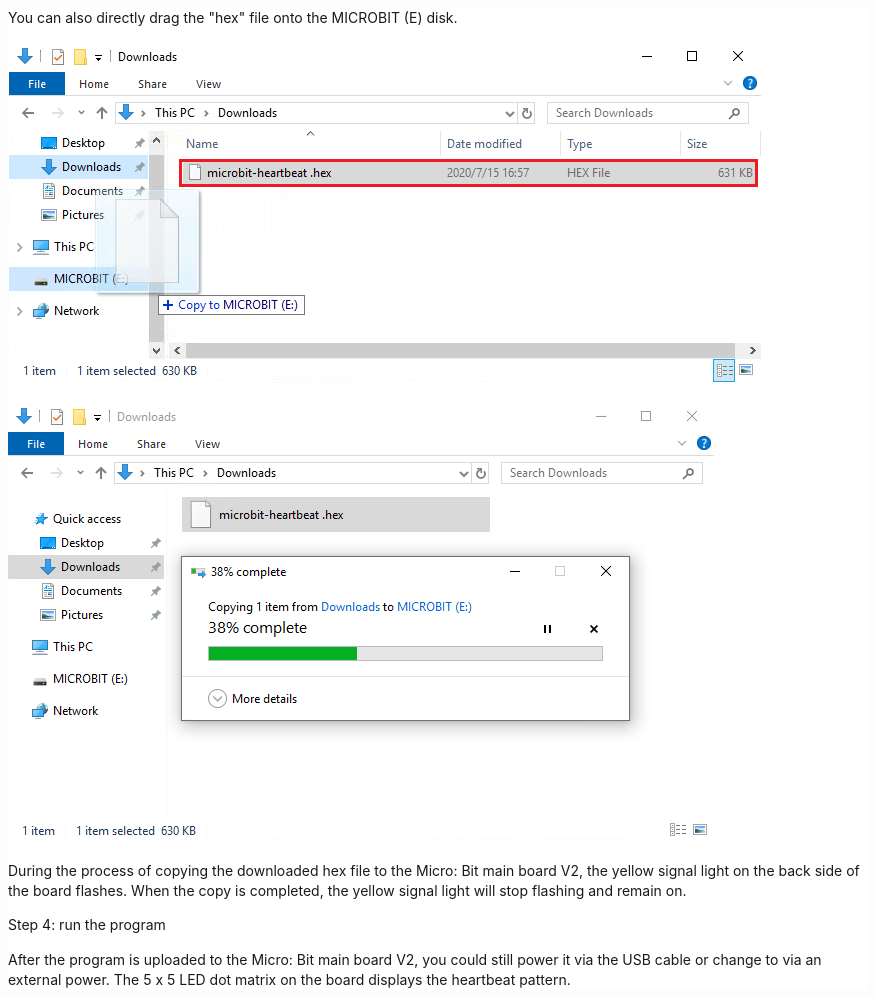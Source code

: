 You can also directly drag the "hex" file onto the MICROBIT (E) disk.

![](./media/fe0f2de72ba0b38f00403f1aaef7f514-1697702835980-15-1697703154498-19.png)

![](./media/b4f3602c0e192646f77b150e2acaf947-1697702835980-17-1697703154498-20.png)

During the process of copying the downloaded hex file to the Micro: Bit main board V2, the yellow signal light on the back side of the board flashes. When the copy is completed, the yellow signal light will stop flashing and remain on.

Step 4: run the program 

After the program is uploaded to the Micro: Bit main board V2, you could still power it via the USB cable or change to via an external power. The 5 x 5 LED dot matrix on the board displays the heartbeat pattern.
